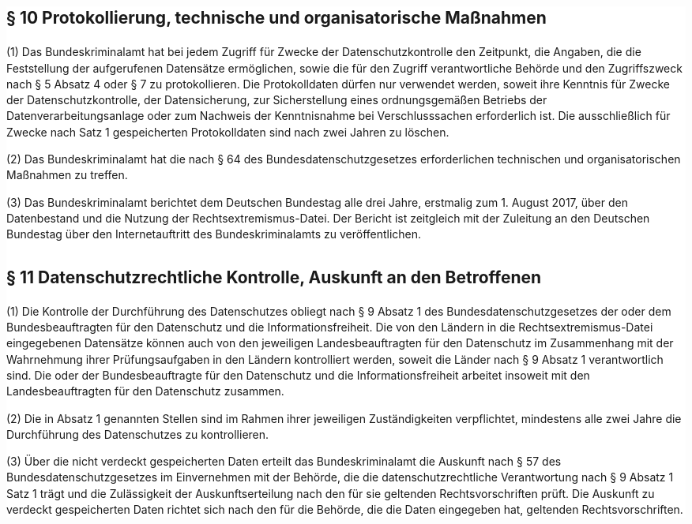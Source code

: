 
## § 10 Protokollierung, technische und organisatorische Maßnahmen

(1) Das Bundeskriminalamt hat bei jedem Zugriff für Zwecke der
Datenschutzkontrolle den Zeitpunkt, die Angaben, die die Feststellung
der aufgerufenen Datensätze ermöglichen, sowie die für den Zugriff
verantwortliche Behörde und den Zugriffszweck nach § 5 Absatz 4 oder §
7 zu protokollieren. Die Protokolldaten dürfen nur verwendet werden,
soweit ihre Kenntnis für Zwecke der Datenschutzkontrolle, der
Datensicherung, zur Sicherstellung eines ordnungsgemäßen Betriebs der
Datenverarbeitungsanlage oder zum Nachweis der Kenntnisnahme bei
Verschlusssachen erforderlich ist. Die ausschließlich für Zwecke nach
Satz 1 gespeicherten Protokolldaten sind nach zwei Jahren zu löschen.

(2) Das Bundeskriminalamt hat die nach § 64 des
Bundesdatenschutzgesetzes erforderlichen technischen und
organisatorischen Maßnahmen zu treffen.

(3) Das Bundeskriminalamt berichtet dem Deutschen Bundestag alle drei
Jahre, erstmalig zum 1. August 2017, über den Datenbestand und die
Nutzung der Rechtsextremismus-Datei. Der Bericht ist zeitgleich mit
der Zuleitung an den Deutschen Bundestag über den Internetauftritt des
Bundeskriminalamts zu veröffentlichen.


## § 11 Datenschutzrechtliche Kontrolle, Auskunft an den Betroffenen

(1) Die Kontrolle der Durchführung des Datenschutzes obliegt nach § 9
Absatz 1 des Bundesdatenschutzgesetzes der oder dem Bundesbeauftragten
für den Datenschutz und die Informationsfreiheit. Die von den Ländern
in die Rechtsextremismus-Datei eingegebenen Datensätze können auch von
den jeweiligen Landesbeauftragten für den Datenschutz im Zusammenhang
mit der Wahrnehmung ihrer Prüfungsaufgaben in den Ländern kontrolliert
werden, soweit die Länder nach § 9 Absatz 1 verantwortlich sind. Die
oder der Bundesbeauftragte für den Datenschutz und die
Informationsfreiheit arbeitet insoweit mit den Landesbeauftragten für
den Datenschutz zusammen.

(2) Die in Absatz 1 genannten Stellen sind im Rahmen ihrer jeweiligen
Zuständigkeiten verpflichtet, mindestens alle zwei Jahre die
Durchführung des Datenschutzes zu kontrollieren.

(3) Über die nicht verdeckt gespeicherten Daten erteilt das
Bundeskriminalamt die Auskunft nach § 57 des Bundesdatenschutzgesetzes
im Einvernehmen mit der Behörde, die die datenschutzrechtliche
Verantwortung nach § 9 Absatz 1 Satz 1 trägt und die Zulässigkeit der
Auskunftserteilung nach den für sie geltenden Rechtsvorschriften
prüft. Die Auskunft zu verdeckt gespeicherten Daten richtet sich nach
den für die Behörde, die die Daten eingegeben hat, geltenden
Rechtsvorschriften.
